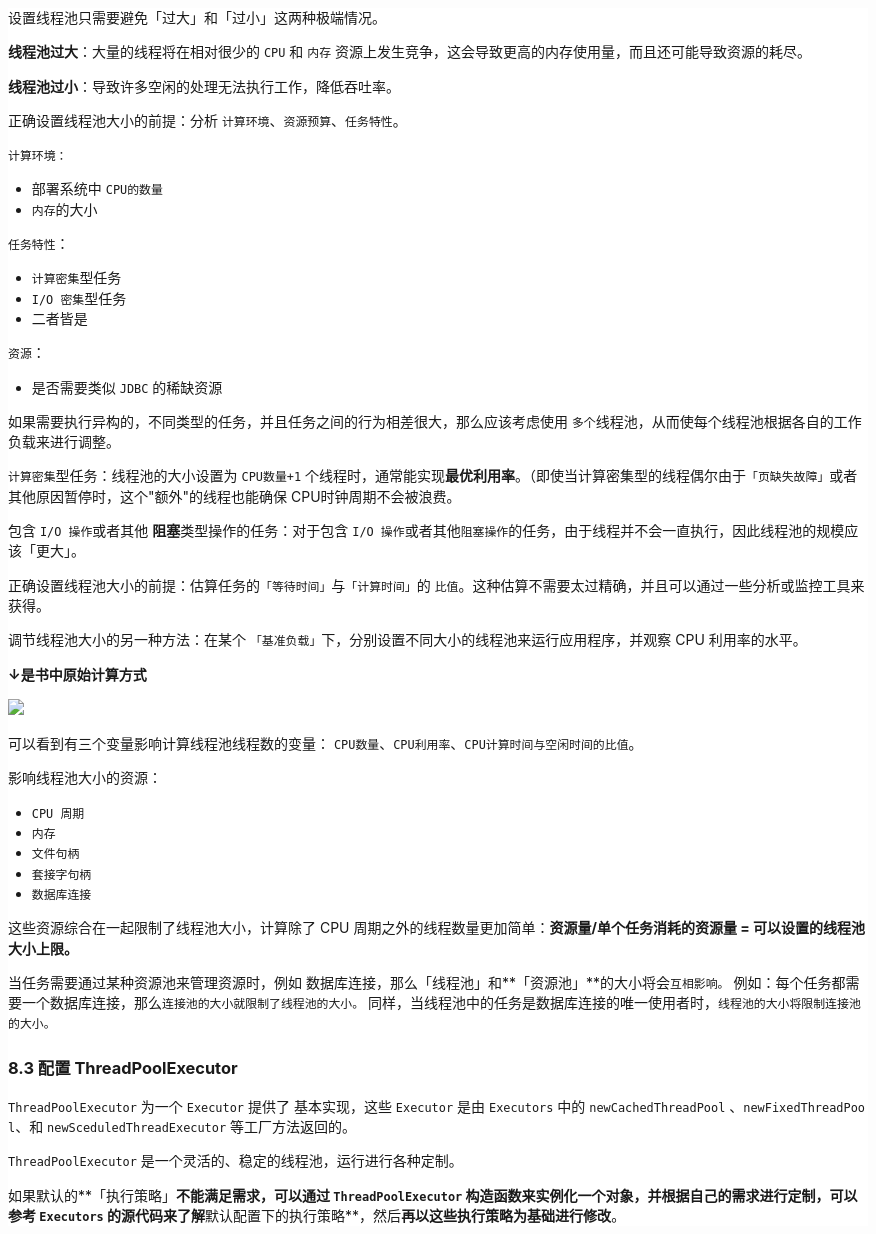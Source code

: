 设置线程池只需要避免「过大」和「过小」这两种极端情况。 

**线程池过大**：大量的线程将在相对很少的 `CPU` 和 `内存` 资源上发生竞争，这会导致更高的内存使用量，而且还可能导致资源的耗尽。

**线程池过小**：导致许多空闲的处理无法执行工作，降低吞吐率。

正确设置线程池大小的前提：分析 `计算环境`、`资源预算`、`任务特性`。

`计算环境：`

- 部署系统中 `CPU的数量`
- `内存`的大小

`任务特性`：

- `计算密集`型任务
- `I/O 密集`型任务
- 二者皆是

`资源`：

- 是否需要类似 `JDBC` 的稀缺资源

如果需要执行异构的，不同类型的任务，并且任务之间的行为相差很大，那么应该考虑使用 `多个`线程池，从而使每个线程池根据各自的工作负载来进行调整。

`计算密集`型任务：线程池的大小设置为 `CPU数量+1` 个线程时，通常能实现**最优利用率**。（即使当计算密集型的线程偶尔由于`「页缺失故障」`或者其他原因暂停时，这个"额外"的线程也能确保 CPU时钟周期不会被浪费。

包含 `I/O 操作`或者其他 **阻塞**类型操作的任务：对于包含 `I/O 操作`或者其他`阻塞操作`的任务，由于线程并不会一直执行，因此线程池的规模应该「更大」。

正确设置线程池大小的前提：估算任务的`「等待时间」`与`「计算时间」`的 `比值`。这种估算不需要太过精确，并且可以通过一些分析或监控工具来获得。

调节线程池大小的另一种方法：在某个 `「基准负载」`下，分别设置不同大小的线程池来运行应用程序，并观察 CPU 利用率的水平。

**↓是书中原始计算方式**

![](https://xuyanxin-blog-bucket.oss-cn-beijing.aliyuncs.com/blog/20200506192232.png)

可以看到有三个变量影响计算线程池线程数的变量： `CPU数量`、`CPU利用率`、`CPU计算时间与空闲时间的比值`。

影响线程池大小的资源：

- `CPU 周期`
- `内存`
- `文件句柄`
- `套接字句柄`
- `数据库连接`

这些资源综合在一起限制了线程池大小，计算除了 CPU 周期之外的线程数量更加简单：**资源量/单个任务消耗的资源量 = 可以设置的线程池大小上限。**

当任务需要通过某种资源池来管理资源时，例如 数据库连接，那么「线程池」和**「资源池」**的大小将会`互相影响。` 例如：每个任务都需要一个数据库连接，那么`连接池的大小就限制了线程池的大小。` 同样，当线程池中的任务是数据库连接的唯一使用者时，`线程池的大小将限制连接池的大小。`

### 8.3 配置 ThreadPoolExecutor

`ThreadPoolExecutor` 为一个 `Executor` 提供了 基本实现，这些  `Executor` 是由 `Executors` 中的 `newCachedThreadPool` 、`newFixedThreadPool`、和 `newSceduledThreadExecutor` 等工厂方法返回的。

`ThreadPoolExecutor` 是一个灵活的、稳定的线程池，运行进行各种定制。

如果默认的**「执行策略」**不能满足需求，可以通过 `ThreadPoolExecutor` 构造函数来实例化一个对象，并根据自己的需求进行定制，可以参考 `Executors` 的源代码来了解**默认配置下的执行策略**，然后**再以这些执行策略为基础进行修改**。

